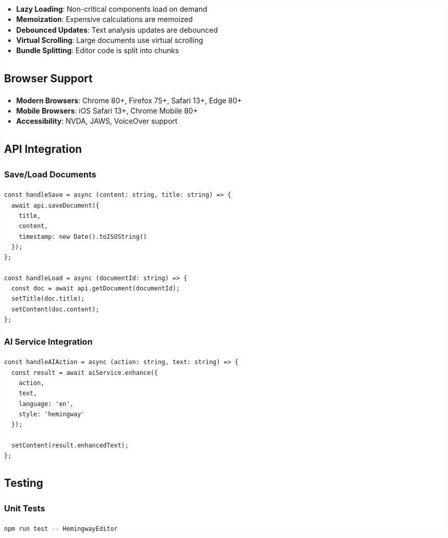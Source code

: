 - **Lazy Loading**: Non-critical components load on demand
- **Memoization**: Expensive calculations are memoized
- **Debounced Updates**: Text analysis updates are debounced
- **Virtual Scrolling**: Large documents use virtual scrolling
- **Bundle Splitting**: Editor code is split into chunks

## Browser Support

- **Modern Browsers**: Chrome 80+, Firefox 75+, Safari 13+, Edge 80+
- **Mobile Browsers**: iOS Safari 13+, Chrome Mobile 80+
- **Accessibility**: NVDA, JAWS, VoiceOver support

## API Integration

### Save/Load Documents
```tsx
const handleSave = async (content: string, title: string) => {
  await api.saveDocument({
    title,
    content,
    timestamp: new Date().toISOString()
  });
};

const handleLoad = async (documentId: string) => {
  const doc = await api.getDocument(documentId);
  setTitle(doc.title);
  setContent(doc.content);
};
```

### AI Service Integration
```tsx
const handleAIAction = async (action: string, text: string) => {
  const result = await aiService.enhance({
    action,
    text,
    language: 'en',
    style: 'hemingway'
  });
  
  setContent(result.enhancedText);
};
```

## Testing

### Unit Tests
```bash
npm run test -- HemingwayEditor
```
